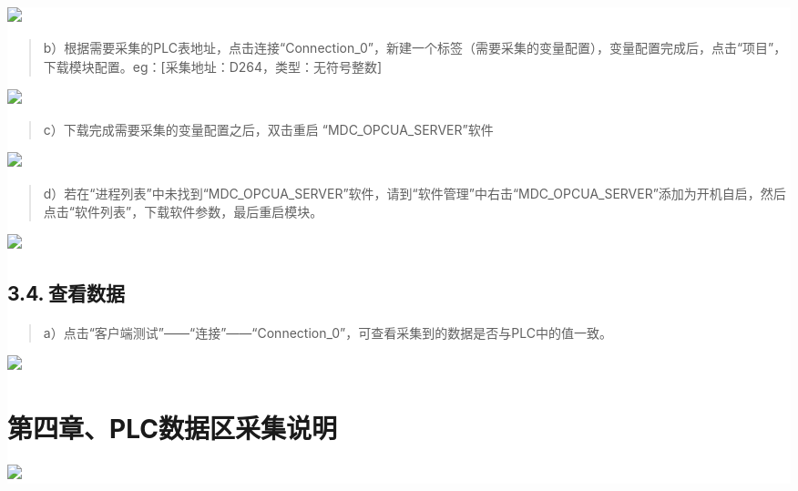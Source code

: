 <img src="https://scapeakstorage.blob.core.chinacloudapi.cn/helppic/omltcp/image6.png" width="80%"/> 

> b）根据需要采集的PLC表地址，点击连接“Connection\_0”，新建一个标签（需要采集的变量配置），变量配置完成后，点击“项目”，下载模块配置。eg：\[采集地址：D264，类型：无符号整数\]

<img src="https://scapeakstorage.blob.core.chinacloudapi.cn/helppic/omltcp/image7.png" width="80%"/> 

> c）下载完成需要采集的变量配置之后，双击重启
> “MDC\_OPCUA\_SERVER”软件

<img src="https://scapeakstorage.blob.core.chinacloudapi.cn/helppic/omltcp/image8.png" width="80%"/> 

> d）若在“进程列表”中未找到“MDC\_OPCUA\_SERVER”软件，请到“软件管理”中右击“MDC\_OPCUA\_SERVER”添加为开机自启，然后点击“软件列表”，下载软件参数，最后重启模块。

<img src="https://scapeakstorage.blob.core.chinacloudapi.cn/helppic/omltcp/image9.png" width="80%"/>


3.4. 查看数据
-----------------

> a）点击“客户端测试”——“连接”——“Connection\_0”，可查看采集到的数据是否与PLC中的值一致。

<img src="https://scapeakstorage.blob.core.chinacloudapi.cn/helppic/omltcp/image10.png" width="80%"/>


第四章、PLC数据区采集说明
=======================

<img src="https://scapeakstorage.blob.core.chinacloudapi.cn/helppic/omltcp/image11.png" width="80%"/>

